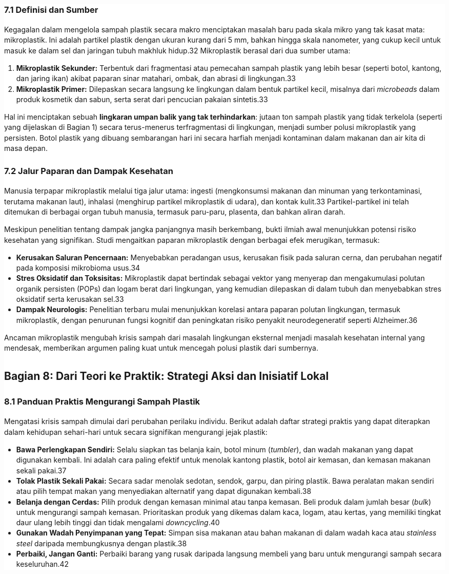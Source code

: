 ### 7.1 Definisi dan Sumber

Kegagalan dalam mengelola sampah plastik secara makro menciptakan masalah baru pada skala mikro yang tak kasat mata: mikroplastik. Ini adalah partikel plastik dengan ukuran kurang dari 5 mm, bahkan hingga skala nanometer, yang cukup kecil untuk masuk ke dalam sel dan jaringan tubuh makhluk hidup.32 Mikroplastik berasal dari dua sumber utama:

1. **Mikroplastik Sekunder:** Terbentuk dari fragmentasi atau pemecahan sampah plastik yang lebih besar (seperti botol, kantong, dan jaring ikan) akibat paparan sinar matahari, ombak, dan abrasi di lingkungan.33
2. **Mikroplastik Primer:** Dilepaskan secara langsung ke lingkungan dalam bentuk partikel kecil, misalnya dari *microbeads* dalam produk kosmetik dan sabun, serta serat dari pencucian pakaian sintetis.33

Hal ini menciptakan sebuah **lingkaran umpan balik yang tak terhindarkan**: jutaan ton sampah plastik yang tidak terkelola (seperti yang dijelaskan di Bagian 1) secara terus-menerus terfragmentasi di lingkungan, menjadi sumber polusi mikroplastik yang persisten. Botol plastik yang dibuang sembarangan hari ini secara harfiah menjadi kontaminan dalam makanan dan air kita di masa depan.

### 7.2 Jalur Paparan dan Dampak Kesehatan

Manusia terpapar mikroplastik melalui tiga jalur utama: ingesti (mengkonsumsi makanan dan minuman yang terkontaminasi, terutama makanan laut), inhalasi (menghirup partikel mikroplastik di udara), dan kontak kulit.33 Partikel-partikel ini telah ditemukan di berbagai organ tubuh manusia, termasuk paru-paru, plasenta, dan bahkan aliran darah.

Meskipun penelitian tentang dampak jangka panjangnya masih berkembang, bukti ilmiah awal menunjukkan potensi risiko kesehatan yang signifikan. Studi mengaitkan paparan mikroplastik dengan berbagai efek merugikan, termasuk:

- **Kerusakan Saluran Pencernaan:** Menyebabkan peradangan usus, kerusakan fisik pada saluran cerna, dan perubahan negatif pada komposisi mikrobioma usus.34
- **Stres Oksidatif dan Toksisitas:** Mikroplastik dapat bertindak sebagai vektor yang menyerap dan mengakumulasi polutan organik persisten (POPs) dan logam berat dari lingkungan, yang kemudian dilepaskan di dalam tubuh dan menyebabkan stres oksidatif serta kerusakan sel.33
- **Dampak Neurologis:** Penelitian terbaru mulai menunjukkan korelasi antara paparan polutan lingkungan, termasuk mikroplastik, dengan penurunan fungsi kognitif dan peningkatan risiko penyakit neurodegeneratif seperti Alzheimer.36

Ancaman mikroplastik mengubah krisis sampah dari masalah lingkungan eksternal menjadi masalah kesehatan internal yang mendesak, memberikan argumen paling kuat untuk mencegah polusi plastik dari sumbernya.

## Bagian 8: Dari Teori ke Praktik: Strategi Aksi dan Inisiatif Lokal

### 8.1 Panduan Praktis Mengurangi Sampah Plastik

Mengatasi krisis sampah dimulai dari perubahan perilaku individu. Berikut adalah daftar strategi praktis yang dapat diterapkan dalam kehidupan sehari-hari untuk secara signifikan mengurangi jejak plastik:

- **Bawa Perlengkapan Sendiri:** Selalu siapkan tas belanja kain, botol minum (*tumbler*), dan wadah makanan yang dapat digunakan kembali. Ini adalah cara paling efektif untuk menolak kantong plastik, botol air kemasan, dan kemasan makanan sekali pakai.37
- **Tolak Plastik Sekali Pakai:** Secara sadar menolak sedotan, sendok, garpu, dan piring plastik. Bawa peralatan makan sendiri atau pilih tempat makan yang menyediakan alternatif yang dapat digunakan kembali.38
- **Belanja dengan Cerdas:** Pilih produk dengan kemasan minimal atau tanpa kemasan. Beli produk dalam jumlah besar (*bulk*) untuk mengurangi sampah kemasan. Prioritaskan produk yang dikemas dalam kaca, logam, atau kertas, yang memiliki tingkat daur ulang lebih tinggi dan tidak mengalami *downcycling*.40
- **Gunakan Wadah Penyimpanan yang Tepat:** Simpan sisa makanan atau bahan makanan di dalam wadah kaca atau *stainless steel* daripada membungkusnya dengan plastik.38
- **Perbaiki, Jangan Ganti:** Perbaiki barang yang rusak daripada langsung membeli yang baru untuk mengurangi sampah secara keseluruhan.42